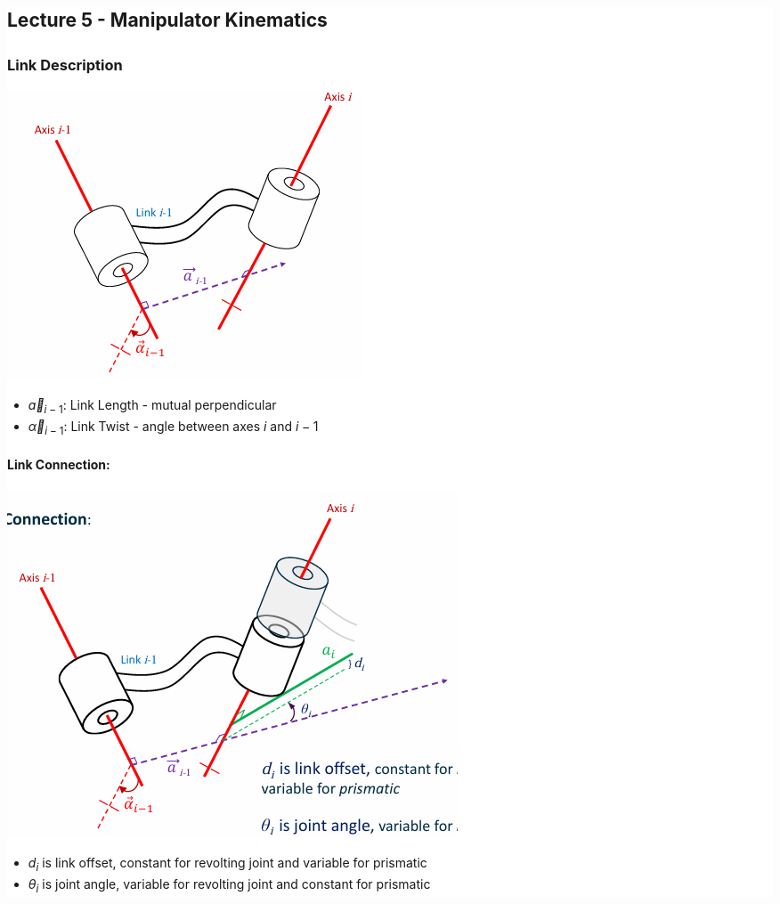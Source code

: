 
## Lecture 5 - Manipulator Kinematics

### Link Description

![](./imgs/Link%20Description.png)

- $\vec{a}_{i-1}$: Link Length - mutual perpendicular  
- $\vec{\alpha}_{i-1}$: Link Twist - angle between axes $i$ and $i-1$

#### Link Connection:

![](./imgs/Link%20Connection.png)

- $d_i$ is link offset, constant for revolting joint and variable for prismatic
- $\theta_i$ is joint angle, variable for revolting joint and constant for prismatic
